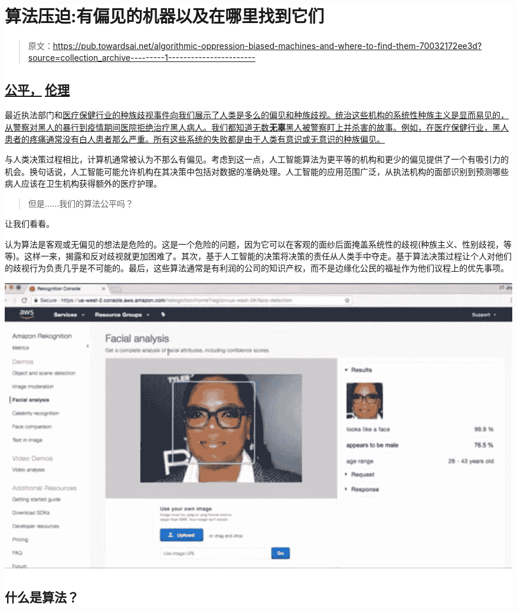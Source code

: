 # 算法压迫:有偏见的机器以及在哪里找到它们

> 原文：<https://pub.towardsai.net/algorithmic-oppression-biased-machines-and-where-to-find-them-70032172ee3d?source=collection_archive---------1----------------------->

## [公平，](https://towardsai.net/p/category/artificial-intelligence/fairness) [伦理](https://towardsai.net/p/category/ethics)

最近执法部门和[医疗保健行业的种族歧视事件向我们展示了人类是多么的偏见和种族歧视。统治这些机构的系统性种族主义是显而易见的，从警察对黑人的暴行到疫情期间医院拒绝治疗黑人病人。我们都知道无数**无辜**黑人被警察盯上并杀害的故事。例如，在医疗保健行业，黑人患者的疼痛通常没有白人患者那么严重。所有这些系统的失败都是由于人类有意识或无意识的种族偏见。](https://www.theguardian.com/commentisfree/2020/may/04/racism-us-healthcare-coronavirus-african-americans)

与人类决策过程相比，计算机通常被认为不那么有偏见。考虑到这一点，人工智能算法为更平等的机构和更少的偏见提供了一个有吸引力的机会。换句话说，人工智能可能允许机构在其决策中包括对数据的准确处理。人工智能的应用范围广泛，从执法机构的面部识别到预测哪些病人应该在卫生机构获得额外的医疗护理。

> 但是……我们的算法公平吗？

让我们看看。

认为算法是客观或无偏见的想法是危险的。这是一个危险的问题，因为它可以在客观的面纱后面掩盖系统性的歧视(种族主义、性别歧视，等等)。这样一来，揭露和反对歧视就更加困难了。其次，基于人工智能的决策将决策的责任从人类手中夺走。基于算法决策过程让个人对他们的歧视行为负责几乎是不可能的。最后，这些算法通常是有利润的公司的知识产权，而不是边缘化公民的福祉作为他们议程上的优先事项。

![](img/1aa202e189756a4f496749f227ed4b5b.png)

## **什么是算法？**
